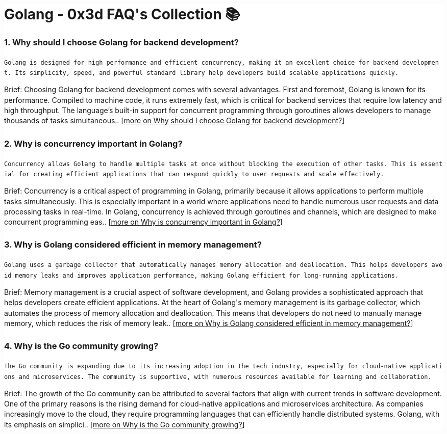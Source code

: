 # Golang - 0x3d FAQ's Collection 📚

### 1. Why should I choose Golang for backend development?

`Golang is designed for high performance and efficient concurrency, making it an excellent choice for backend development. Its simplicity, speed, and powerful standard library help developers build scalable applications quickly.`

Brief: Choosing Golang for backend development comes with several advantages. First and foremost, Golang is known for its performance. Compiled to machine code, it runs extremely fast, which is critical for backend services that require low latency and high throughput. The language’s built-in support for concurrent programming through goroutines allows developers to manage thousands of tasks simultaneous.. [[more on Why should I choose Golang for backend development?](https://0x3d.site/question/why-should-i-choose-golang-for-backend-development)]


### 2. Why is concurrency important in Golang?

`Concurrency allows Golang to handle multiple tasks at once without blocking the execution of other tasks. This is essential for creating efficient applications that can respond quickly to user requests and scale effectively.`

Brief: Concurrency is a critical aspect of programming in Golang, primarily because it allows applications to perform multiple tasks simultaneously. This is especially important in a world where applications need to handle numerous user requests and data processing tasks in real-time. In Golang, concurrency is achieved through goroutines and channels, which are designed to make concurrent programming eas.. [[more on Why is concurrency important in Golang?](https://0x3d.site/question/why-is-concurrency-important-in-golang)]


### 3. Why is Golang considered efficient in memory management?

`Golang uses a garbage collector that automatically manages memory allocation and deallocation. This helps developers avoid memory leaks and improves application performance, making Golang efficient for long-running applications.`

Brief: Memory management is a crucial aspect of software development, and Golang provides a sophisticated approach that helps developers create efficient applications. At the heart of Golang's memory management is its garbage collector, which automates the process of memory allocation and deallocation. This means that developers do not need to manually manage memory, which reduces the risk of memory leak.. [[more on Why is Golang considered efficient in memory management?](https://0x3d.site/question/why-is-golang-considered-efficient-in-memory-management)]


### 4. Why is the Go community growing?

`The Go community is expanding due to its increasing adoption in the tech industry, especially for cloud-native applications and microservices. The community is supportive, with numerous resources available for learning and collaboration.`

Brief: The growth of the Go community can be attributed to several factors that align with current trends in software development. One of the primary reasons is the rising demand for cloud-native applications and microservices architecture. As companies increasingly move to the cloud, they require programming languages that can efficiently handle distributed systems. Golang, with its emphasis on simplici.. [[more on Why is the Go community growing?](https://0x3d.site/question/why-is-the-go-community-growing)]
